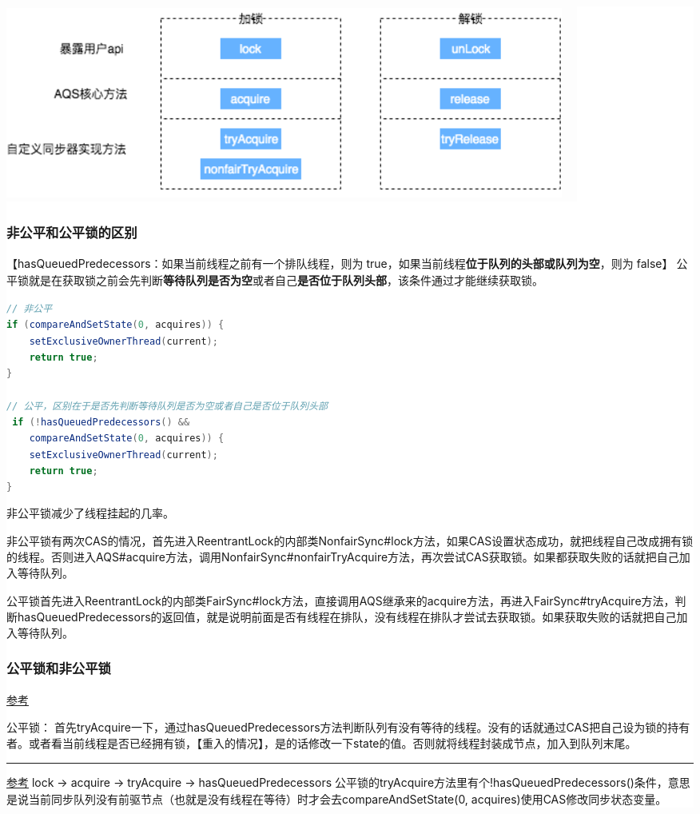 ![](image/lock.png)

### 非公平和公平锁的区别
【hasQueuedPredecessors：如果当前线程之前有一个排队线程，则为 true，如果当前线程**位于队列的头部或队列为空**，则为 false】
公平锁就是在获取锁之前会先判断**等待队列是否为空**或者自己**是否位于队列头部**，该条件通过才能继续获取锁。

```java
// 非公平
if (compareAndSetState(0, acquires)) {
	setExclusiveOwnerThread(current);
	return true;
}

// 公平，区别在于是否先判断等待队列是否为空或者自己是否位于队列头部
 if (!hasQueuedPredecessors() &&
	compareAndSetState(0, acquires)) {
	setExclusiveOwnerThread(current);
	return true;
}
```

非公平锁减少了线程挂起的几率。

非公平锁有两次CAS的情况，首先进入ReentrantLock的内部类NonfairSync#lock方法，如果CAS设置状态成功，就把线程自己改成拥有锁的线程。否则进入AQS#acquire方法，调用NonfairSync#nonfairTryAcquire方法，再次尝试CAS获取锁。如果都获取失败的话就把自己加入等待队列。

公平锁首先进入ReentrantLock的内部类FairSync#lock方法，直接调用AQS继承来的acquire方法，再进入FairSync#tryAcquire方法，判断hasQueuedPredecessors的返回值，就是说明前面是否有线程在排队，没有线程在排队才尝试去获取锁。如果获取失败的话就把自己加入等待队列。

### 公平锁和非公平锁
[参考](https://zhuanlan.zhihu.com/p/45305463)

公平锁：
首先tryAcquire一下，通过hasQueuedPredecessors方法判断队列有没有等待的线程。没有的话就通过CAS把自己设为锁的持有者。或者看当前线程是否已经拥有锁，【重入的情况】，是的话修改一下state的值。否则就将线程封装成节点，加入到队列末尾。

***
[参考](https://zhuanlan.zhihu.com/p/45305463)
lock -> acquire -> tryAcquire -> hasQueuedPredecessors
公平锁的tryAcquire方法里有个!hasQueuedPredecessors()条件，意思是说当前同步队列没有前驱节点（也就是没有线程在等待）时才会去compareAndSetState(0, acquires)使用CAS修改同步状态变量。
